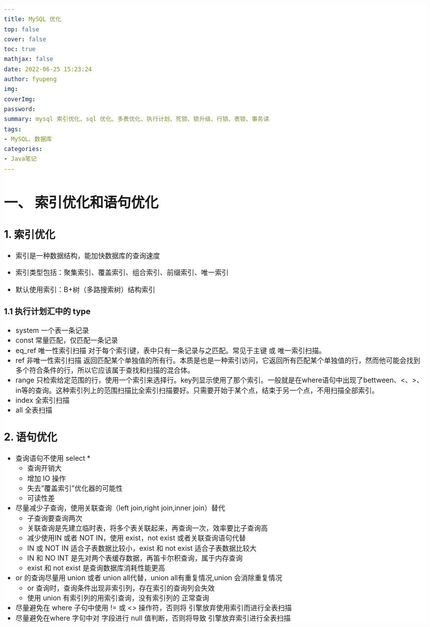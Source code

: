 ```yaml
---
title: MySQL 优化
top: false
cover: false
toc: true
mathjax: false
date: 2022-06-25 15:23:24
author: fyupeng
img:
coverImg:
password:
summary: mysql 索引优化、sql 优化、多表优化、执行计划、死锁、锁升级、行锁、表锁、事务读
tags:
- MySQL、数据库
categories:
- Java笔记
---
```


# 一、 索引优化和语句优化

## 1. 索引优化

- 索引是一种数据结构，能加快数据库的查询速度

- 索引类型包括：聚集索引、覆盖索引、组合索引、前缀索引、唯一索引

- 默认使用索引：B+树（多路搜索树）结构索引

### 1.1 执行计划汇中的 type

- system 一个表一条记录
- const 常量匹配，仅匹配一条记录
- eq_ref 唯一性索引扫描 对于每个索引键，表中只有一条记录与之匹配。常见于主键 或 唯一索引扫描。
- ref 非唯一性索引扫描 返回匹配某个单独值的所有行。本质是也是一种索引访问，它返回所有匹配某个单独值的行，然而他可能会找到多个符合条件的行，所以它应该属于查找和扫描的混合体。
- range 只检索给定范围的行，使用一个索引来选择行。key列显示使用了那个索引。一般就是在where语句中出现了bettween、<、>、in等的查询。这种索引列上的范围扫描比全索引扫描要好。只需要开始于某个点，结束于另一个点，不用扫描全部索引。
- index 全索引扫描
- all 全表扫描

## 2. 语句优化

- 查询语句不使用 select * 
  - 查询开销大
  - 增加 IO 操作
  - 失去“覆盖索引”优化器的可能性
  - 可读性差
- 尽量减少子查询，使用关联查询（left join,right join,inner join）替代
  - 子查询要查询两次
  - 关联查询是先建立临时表，将多个表关联起来，再查询一次，效率要比子查询高
  - 减少使用IN 或者 NOT IN，使用 exist，not exist 或者关联查询语句代替
  - IN 或 NOT IN 适合子表数据比较小，exist 和 not exist 适合子表数据比较大
  - IN 和 NO INT 是先对两个表缓存数据，再笛卡尔积查询，属于内存查询
  - exist 和 not exist 是查询数据库消耗性能更高
- or 的查询尽量用 union 或者 union all代替，union all有重复情况,union 会消除重复情况
  - or 查询时，查询条件出现非索引列，存在索引的查询列会失效
  - 使用 union 有索引列的用索引查询，没有索引列的 正常查询
- 尽量避免在 where 子句中使用 != 或 <> 操作符，否则将 引擎放弃使用索引而进行全表扫描
- 尽量避免在where 字句中对 字段进行 null 值判断，否则将导致 引擎放弃索引进行全表扫描
